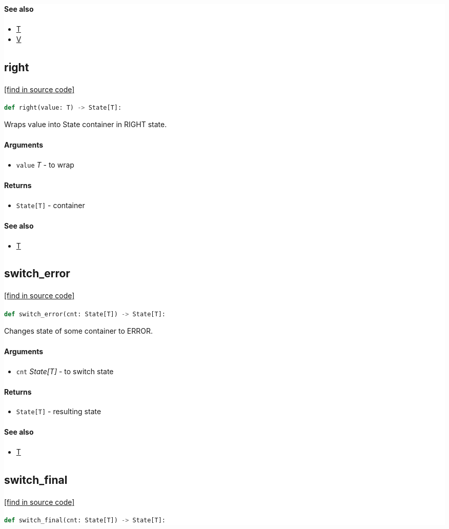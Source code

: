 #### See also

- [T](#t)
- [V](#v)

## right

[[find in source code]](https://github.com/katunilya/mona/blob/2-provide-multiple-examples-of-using-library/mona/state.py#L108)

```python
def right(value: T) -> State[T]:
```

Wraps value into State container in RIGHT state.

#### Arguments

- `value` *T* - to wrap

#### Returns

- `State[T]` - container

#### See also

- [T](#t)

## switch_error

[[find in source code]](https://github.com/katunilya/mona/blob/2-provide-multiple-examples-of-using-library/mona/state.py#L180)

```python
def switch_error(cnt: State[T]) -> State[T]:
```

Changes state of some container to ERROR.

#### Arguments

- `cnt` *State[T]* - to switch state

#### Returns

- `State[T]` - resulting state

#### See also

- [T](#t)

## switch_final

[[find in source code]](https://github.com/katunilya/mona/blob/2-provide-multiple-examples-of-using-library/mona/state.py#L192)

```python
def switch_final(cnt: State[T]) -> State[T]:
```
